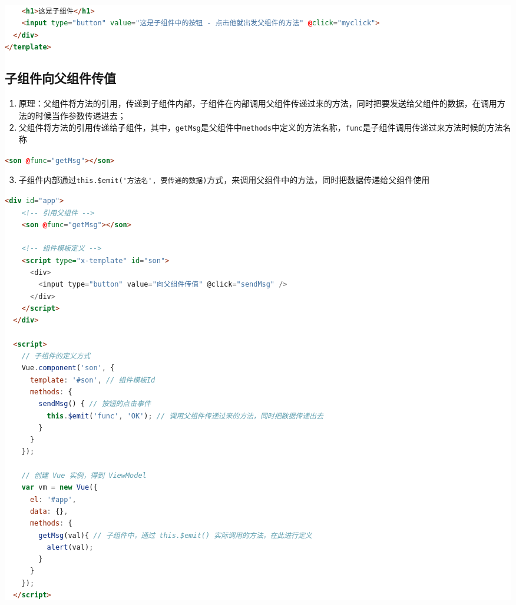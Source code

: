 ```html
    <h1>这是子组件</h1>
    <input type="button" value="这是子组件中的按钮 - 点击他就出发父组件的方法" @click="myclick">
  </div>
</template>
```


## 子组件向父组件传值
1. 原理：父组件将方法的引用，传递到子组件内部，子组件在内部调用父组件传递过来的方法，同时把要发送给父组件的数据，在调用方法的时候当作参数传递进去；
2. 父组件将方法的引用传递给子组件，其中，`getMsg`是父组件中`methods`中定义的方法名称，`func`是子组件调用传递过来方法时候的方法名称
```html
<son @func="getMsg"></son>
```
3. 子组件内部通过`this.$emit('方法名', 要传递的数据)`方式，来调用父组件中的方法，同时把数据传递给父组件使用
```html
<div id="app">
    <!-- 引用父组件 -->
    <son @func="getMsg"></son>

    <!-- 组件模板定义 -->
    <script type="x-template" id="son">
      <div>
        <input type="button" value="向父组件传值" @click="sendMsg" />
      </div>
    </script>
  </div>

  <script>
    // 子组件的定义方式
    Vue.component('son', {
      template: '#son', // 组件模板Id
      methods: {
        sendMsg() { // 按钮的点击事件
          this.$emit('func', 'OK'); // 调用父组件传递过来的方法，同时把数据传递出去
        }
      }
    });

    // 创建 Vue 实例，得到 ViewModel
    var vm = new Vue({
      el: '#app',
      data: {},
      methods: {
        getMsg(val){ // 子组件中，通过 this.$emit() 实际调用的方法，在此进行定义
          alert(val);
        }
      }
    });
  </script>
```
